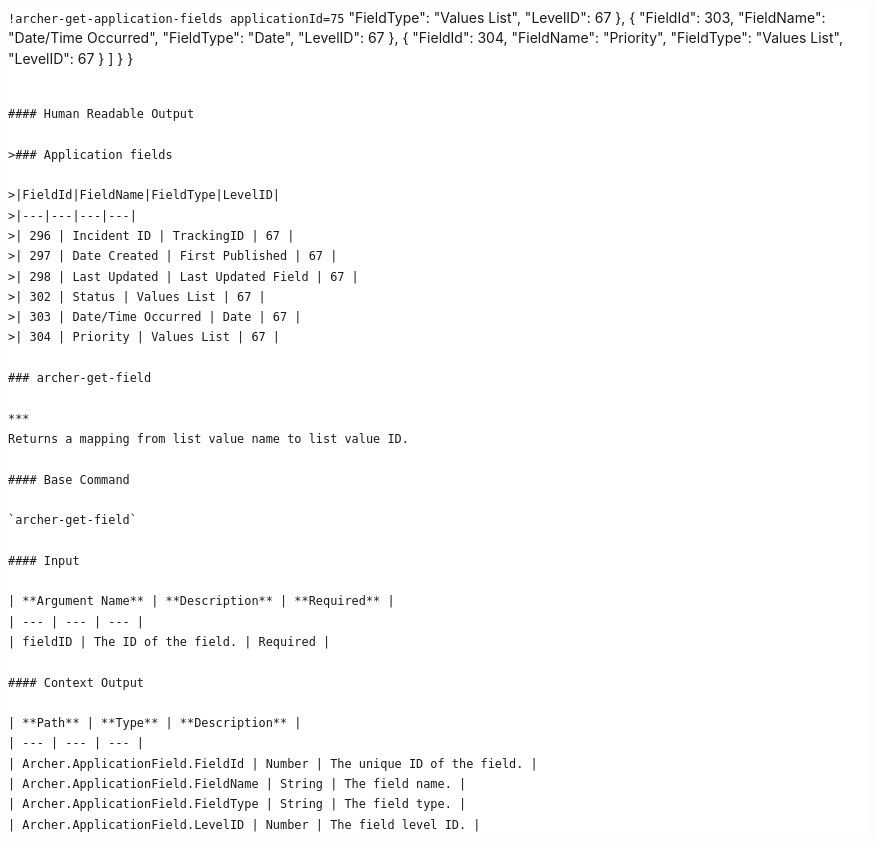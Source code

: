 ```!archer-get-application-fields applicationId=75```
                "FieldType": "Values List",
                "LevelID": 67
            },
            {
                "FieldId": 303,
                "FieldName": "Date/Time Occurred",
                "FieldType": "Date",
                "LevelID": 67
            },
            {
                "FieldId": 304,
                "FieldName": "Priority",
                "FieldType": "Values List",
                "LevelID": 67
            }
        ]
    }
}
```

#### Human Readable Output

>### Application fields

>|FieldId|FieldName|FieldType|LevelID|
>|---|---|---|---|
>| 296 | Incident ID | TrackingID | 67 |
>| 297 | Date Created | First Published | 67 |
>| 298 | Last Updated | Last Updated Field | 67 |
>| 302 | Status | Values List | 67 |
>| 303 | Date/Time Occurred | Date | 67 |
>| 304 | Priority | Values List | 67 |

### archer-get-field

***
Returns a mapping from list value name to list value ID.

#### Base Command

`archer-get-field`

#### Input

| **Argument Name** | **Description** | **Required** |
| --- | --- | --- |
| fieldID | The ID of the field. | Required | 

#### Context Output

| **Path** | **Type** | **Description** |
| --- | --- | --- |
| Archer.ApplicationField.FieldId | Number | The unique ID of the field. | 
| Archer.ApplicationField.FieldName | String | The field name. | 
| Archer.ApplicationField.FieldType | String | The field type. | 
| Archer.ApplicationField.LevelID | Number | The field level ID. | 

